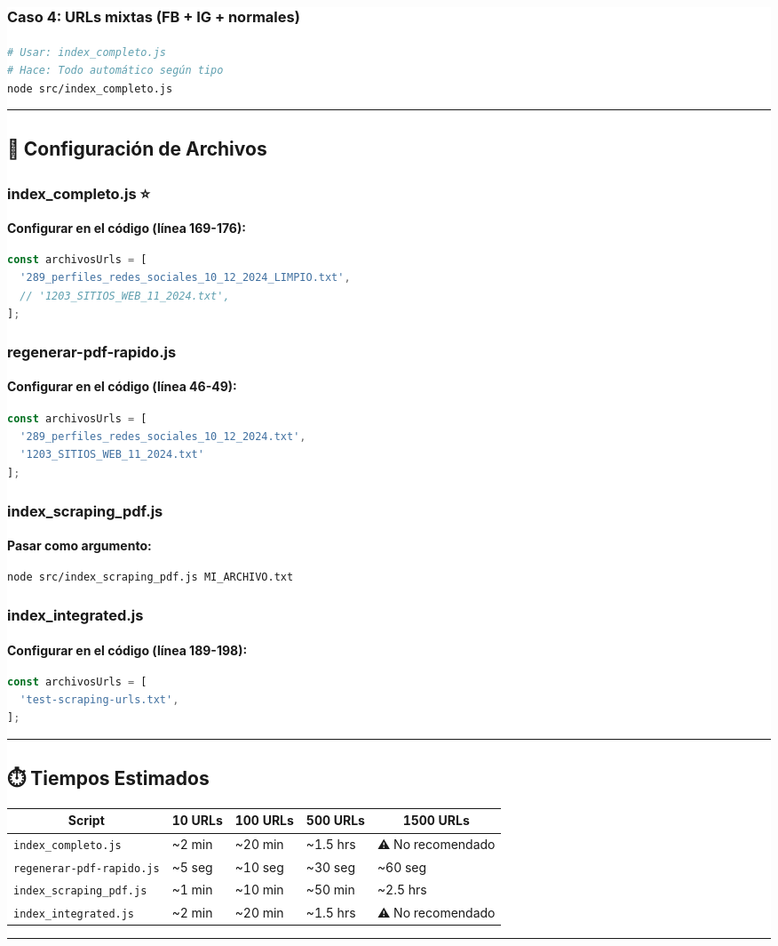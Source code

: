 ### Caso 4: URLs mixtas (FB + IG + normales)
```bash
# Usar: index_completo.js
# Hace: Todo automático según tipo
node src/index_completo.js
```

---

## 📁 Configuración de Archivos

### index_completo.js ⭐
**Configurar en el código (línea 169-176):**
```javascript
const archivosUrls = [
  '289_perfiles_redes_sociales_10_12_2024_LIMPIO.txt',
  // '1203_SITIOS_WEB_11_2024.txt',
];
```

### regenerar-pdf-rapido.js
**Configurar en el código (línea 46-49):**
```javascript
const archivosUrls = [
  '289_perfiles_redes_sociales_10_12_2024.txt',
  '1203_SITIOS_WEB_11_2024.txt'
];
```

### index_scraping_pdf.js
**Pasar como argumento:**
```bash
node src/index_scraping_pdf.js MI_ARCHIVO.txt
```

### index_integrated.js
**Configurar en el código (línea 189-198):**
```javascript
const archivosUrls = [
  'test-scraping-urls.txt',
];
```

---

## ⏱️ Tiempos Estimados

| Script | 10 URLs | 100 URLs | 500 URLs | 1500 URLs |
|--------|---------|----------|----------|-----------|
| `index_completo.js` | ~2 min | ~20 min | ~1.5 hrs | ⚠️ No recomendado |
| `regenerar-pdf-rapido.js` | ~5 seg | ~10 seg | ~30 seg | ~60 seg |
| `index_scraping_pdf.js` | ~1 min | ~10 min | ~50 min | ~2.5 hrs |
| `index_integrated.js` | ~2 min | ~20 min | ~1.5 hrs | ⚠️ No recomendado |

---